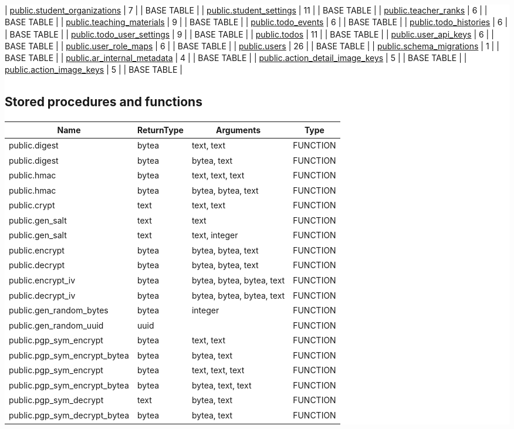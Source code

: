| [public.student_organizations](public.student_organizations.md) | 7 |  | BASE TABLE |
| [public.student_settings](public.student_settings.md) | 11 |  | BASE TABLE |
| [public.teacher_ranks](public.teacher_ranks.md) | 6 |  | BASE TABLE |
| [public.teaching_materials](public.teaching_materials.md) | 9 |  | BASE TABLE |
| [public.todo_events](public.todo_events.md) | 6 |  | BASE TABLE |
| [public.todo_histories](public.todo_histories.md) | 6 |  | BASE TABLE |
| [public.todo_user_settings](public.todo_user_settings.md) | 9 |  | BASE TABLE |
| [public.todos](public.todos.md) | 11 |  | BASE TABLE |
| [public.user_api_keys](public.user_api_keys.md) | 6 |  | BASE TABLE |
| [public.user_role_maps](public.user_role_maps.md) | 6 |  | BASE TABLE |
| [public.users](public.users.md) | 26 |  | BASE TABLE |
| [public.schema_migrations](public.schema_migrations.md) | 1 |  | BASE TABLE |
| [public.ar_internal_metadata](public.ar_internal_metadata.md) | 4 |  | BASE TABLE |
| [public.action_detail_image_keys](public.action_detail_image_keys.md) | 5 |  | BASE TABLE |
| [public.action_image_keys](public.action_image_keys.md) | 5 |  | BASE TABLE |

## Stored procedures and functions

| Name | ReturnType | Arguments | Type |
| ---- | ------- | ------- | ---- |
| public.digest | bytea | text, text | FUNCTION |
| public.digest | bytea | bytea, text | FUNCTION |
| public.hmac | bytea | text, text, text | FUNCTION |
| public.hmac | bytea | bytea, bytea, text | FUNCTION |
| public.crypt | text | text, text | FUNCTION |
| public.gen_salt | text | text | FUNCTION |
| public.gen_salt | text | text, integer | FUNCTION |
| public.encrypt | bytea | bytea, bytea, text | FUNCTION |
| public.decrypt | bytea | bytea, bytea, text | FUNCTION |
| public.encrypt_iv | bytea | bytea, bytea, bytea, text | FUNCTION |
| public.decrypt_iv | bytea | bytea, bytea, bytea, text | FUNCTION |
| public.gen_random_bytes | bytea | integer | FUNCTION |
| public.gen_random_uuid | uuid |  | FUNCTION |
| public.pgp_sym_encrypt | bytea | text, text | FUNCTION |
| public.pgp_sym_encrypt_bytea | bytea | bytea, text | FUNCTION |
| public.pgp_sym_encrypt | bytea | text, text, text | FUNCTION |
| public.pgp_sym_encrypt_bytea | bytea | bytea, text, text | FUNCTION |
| public.pgp_sym_decrypt | text | bytea, text | FUNCTION |
| public.pgp_sym_decrypt_bytea | bytea | bytea, text | FUNCTION |